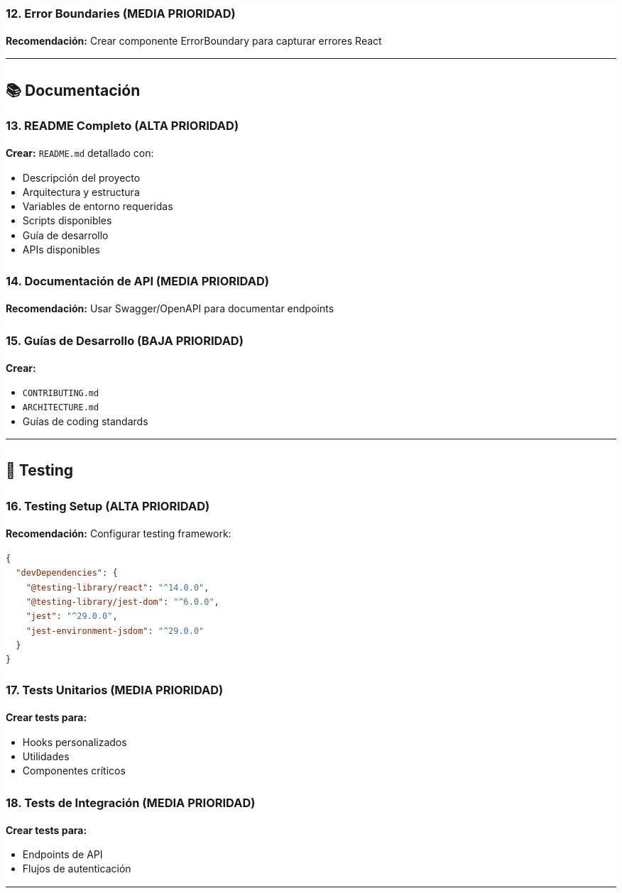 ### 12. Error Boundaries (MEDIA PRIORIDAD)
**Recomendación:** Crear componente ErrorBoundary para capturar errores React

---

## 📚 Documentación

### 13. README Completo (ALTA PRIORIDAD)
**Crear:** `README.md` detallado con:
- Descripción del proyecto
- Arquitectura y estructura
- Variables de entorno requeridas
- Scripts disponibles
- Guía de desarrollo
- APIs disponibles

### 14. Documentación de API (MEDIA PRIORIDAD)
**Recomendación:** Usar Swagger/OpenAPI para documentar endpoints

### 15. Guías de Desarrollo (BAJA PRIORIDAD)
**Crear:**
- `CONTRIBUTING.md`
- `ARCHITECTURE.md`
- Guías de coding standards

---

## 🧪 Testing

### 16. Testing Setup (ALTA PRIORIDAD)
**Recomendación:** Configurar testing framework:
```json
{
  "devDependencies": {
    "@testing-library/react": "^14.0.0",
    "@testing-library/jest-dom": "^6.0.0",
    "jest": "^29.0.0",
    "jest-environment-jsdom": "^29.0.0"
  }
}
```

### 17. Tests Unitarios (MEDIA PRIORIDAD)
**Crear tests para:**
- Hooks personalizados
- Utilidades
- Componentes críticos

### 18. Tests de Integración (MEDIA PRIORIDAD)
**Crear tests para:**
- Endpoints de API
- Flujos de autenticación

---